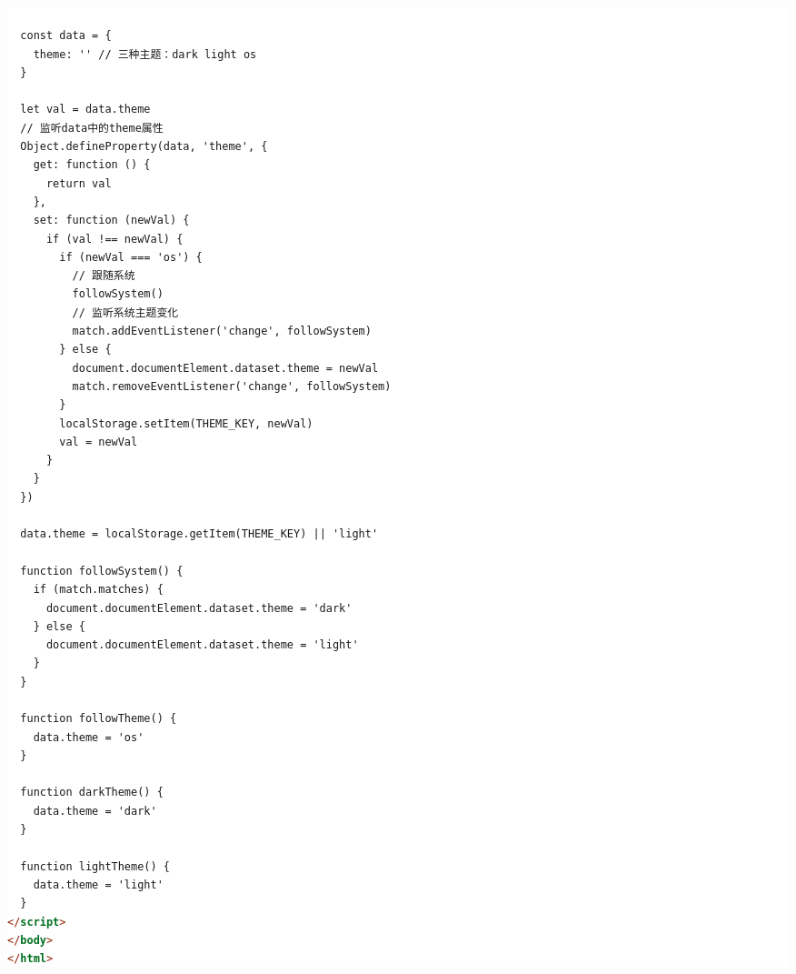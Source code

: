 ```html

  const data = {
    theme: '' // 三种主题：dark light os
  }

  let val = data.theme
  // 监听data中的theme属性
  Object.defineProperty(data, 'theme', {
    get: function () {
      return val
    },
    set: function (newVal) {
      if (val !== newVal) {
        if (newVal === 'os') {
          // 跟随系统
          followSystem()
          // 监听系统主题变化
          match.addEventListener('change', followSystem)
        } else {
          document.documentElement.dataset.theme = newVal
          match.removeEventListener('change', followSystem)
        }
        localStorage.setItem(THEME_KEY, newVal)
        val = newVal
      }
    }
  })

  data.theme = localStorage.getItem(THEME_KEY) || 'light'

  function followSystem() {
    if (match.matches) {
      document.documentElement.dataset.theme = 'dark'
    } else {
      document.documentElement.dataset.theme = 'light'
    }
  }

  function followTheme() {
    data.theme = 'os'
  }

  function darkTheme() {
    data.theme = 'dark'
  }

  function lightTheme() {
    data.theme = 'light'
  }
</script>
</body>
</html>
```
